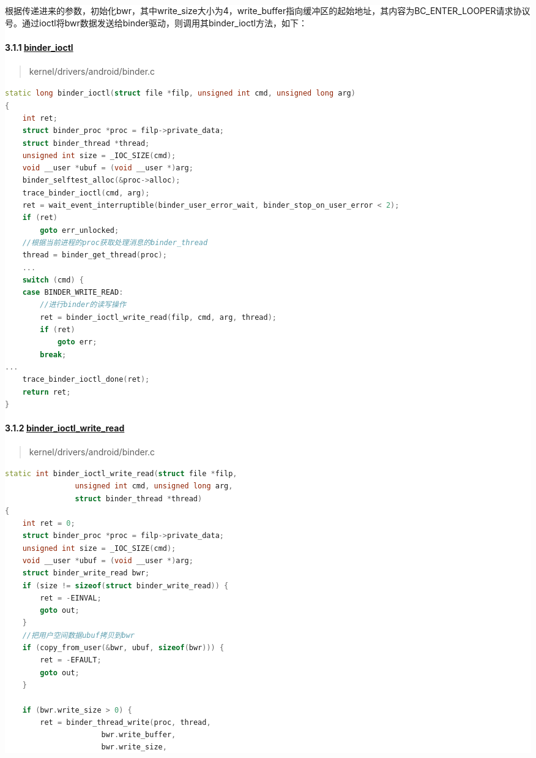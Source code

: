 根据传递进来的参数，初始化bwr，其中write_size大小为4，write_buffer指向缓冲区的起始地址，其内容为BC_ENTER_LOOPER请求协议号。通过ioctl将bwr数据发送给binder驱动，则调用其binder_ioctl方法，如下：

#### 3.1.1 [binder_ioctl](https://www.androidos.net.cn/androidkernel/4.4/xref/drivers/android)

> kernel/drivers/android/binder.c

```c++
static long binder_ioctl(struct file *filp, unsigned int cmd, unsigned long arg)
{
	int ret;
	struct binder_proc *proc = filp->private_data;
	struct binder_thread *thread;
	unsigned int size = _IOC_SIZE(cmd);
	void __user *ubuf = (void __user *)arg;
	binder_selftest_alloc(&proc->alloc);
	trace_binder_ioctl(cmd, arg);
	ret = wait_event_interruptible(binder_user_error_wait, binder_stop_on_user_error < 2);
	if (ret)
		goto err_unlocked;
    //根据当前进程的proc获取处理消息的binder_thread
	thread = binder_get_thread(proc);
	...
	switch (cmd) {
	case BINDER_WRITE_READ:
        //进行binder的读写操作
		ret = binder_ioctl_write_read(filp, cmd, arg, thread);
		if (ret)
			goto err;
		break;
...
	trace_binder_ioctl_done(ret);
	return ret;
}
```

#### 3.1.2 [binder_ioctl_write_read](https://www.androidos.net.cn/androidkernel/4.4/xref/drivers/android)

> kernel/drivers/android/binder.c

```c++
static int binder_ioctl_write_read(struct file *filp,
				unsigned int cmd, unsigned long arg,
				struct binder_thread *thread)
{
	int ret = 0;
	struct binder_proc *proc = filp->private_data;
	unsigned int size = _IOC_SIZE(cmd);
	void __user *ubuf = (void __user *)arg;
	struct binder_write_read bwr;
	if (size != sizeof(struct binder_write_read)) {
		ret = -EINVAL;
		goto out;
	}
    //把用户空间数据ubuf拷贝到bwr
	if (copy_from_user(&bwr, ubuf, sizeof(bwr))) {
		ret = -EFAULT;
		goto out;
	}

	if (bwr.write_size > 0) {
		ret = binder_thread_write(proc, thread,
					  bwr.write_buffer,
					  bwr.write_size,
```